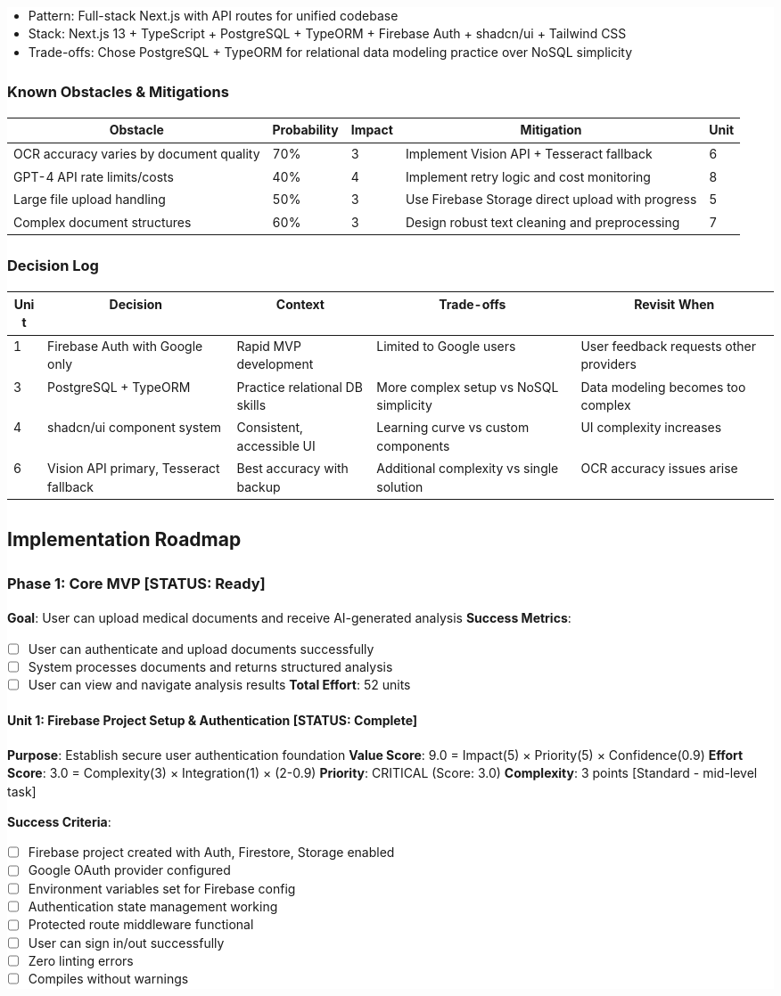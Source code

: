 - Pattern: Full-stack Next.js with API routes for unified codebase
- Stack: Next.js 13 + TypeScript + PostgreSQL + TypeORM + Firebase Auth + shadcn/ui + Tailwind CSS
- Trade-offs: Chose PostgreSQL + TypeORM for relational data modeling practice over NoSQL simplicity

### Known Obstacles & Mitigations

| Obstacle                                | Probability | Impact | Mitigation                                       | Unit |
| --------------------------------------- | ----------- | ------ | ------------------------------------------------ | ---- |
| OCR accuracy varies by document quality | 70%         | 3      | Implement Vision API + Tesseract fallback        | 6    |
| GPT-4 API rate limits/costs             | 40%         | 4      | Implement retry logic and cost monitoring        | 8    |
| Large file upload handling              | 50%         | 3      | Use Firebase Storage direct upload with progress | 5    |
| Complex document structures             | 60%         | 3      | Design robust text cleaning and preprocessing    | 7    |

### Decision Log

| Unit | Decision                               | Context                       | Trade-offs                               | Revisit When                           |
| ---- | -------------------------------------- | ----------------------------- | ---------------------------------------- | -------------------------------------- |
| 1    | Firebase Auth with Google only         | Rapid MVP development         | Limited to Google users                  | User feedback requests other providers |
| 3    | PostgreSQL + TypeORM                   | Practice relational DB skills | More complex setup vs NoSQL simplicity   | Data modeling becomes too complex      |
| 4    | shadcn/ui component system             | Consistent, accessible UI     | Learning curve vs custom components      | UI complexity increases                |
| 6    | Vision API primary, Tesseract fallback | Best accuracy with backup     | Additional complexity vs single solution | OCR accuracy issues arise              |

## Implementation Roadmap

### Phase 1: Core MVP [STATUS: Ready]

**Goal**: User can upload medical documents and receive AI-generated analysis
**Success Metrics**:

- [ ] User can authenticate and upload documents successfully
- [ ] System processes documents and returns structured analysis
- [ ] User can view and navigate analysis results
      **Total Effort**: 52 units

#### Unit 1: Firebase Project Setup & Authentication [STATUS: Complete]

**Purpose**: Establish secure user authentication foundation
**Value Score**: 9.0 = Impact(5) × Priority(5) × Confidence(0.9)
**Effort Score**: 3.0 = Complexity(3) × Integration(1) × (2-0.9)
**Priority**: CRITICAL (Score: 3.0)
**Complexity**: 3 points [Standard - mid-level task]

**Success Criteria**:

- [ ] Firebase project created with Auth, Firestore, Storage enabled
- [ ] Google OAuth provider configured
- [ ] Environment variables set for Firebase config
- [ ] Authentication state management working
- [ ] Protected route middleware functional
- [ ] User can sign in/out successfully
- [ ] Zero linting errors
- [ ] Compiles without warnings
